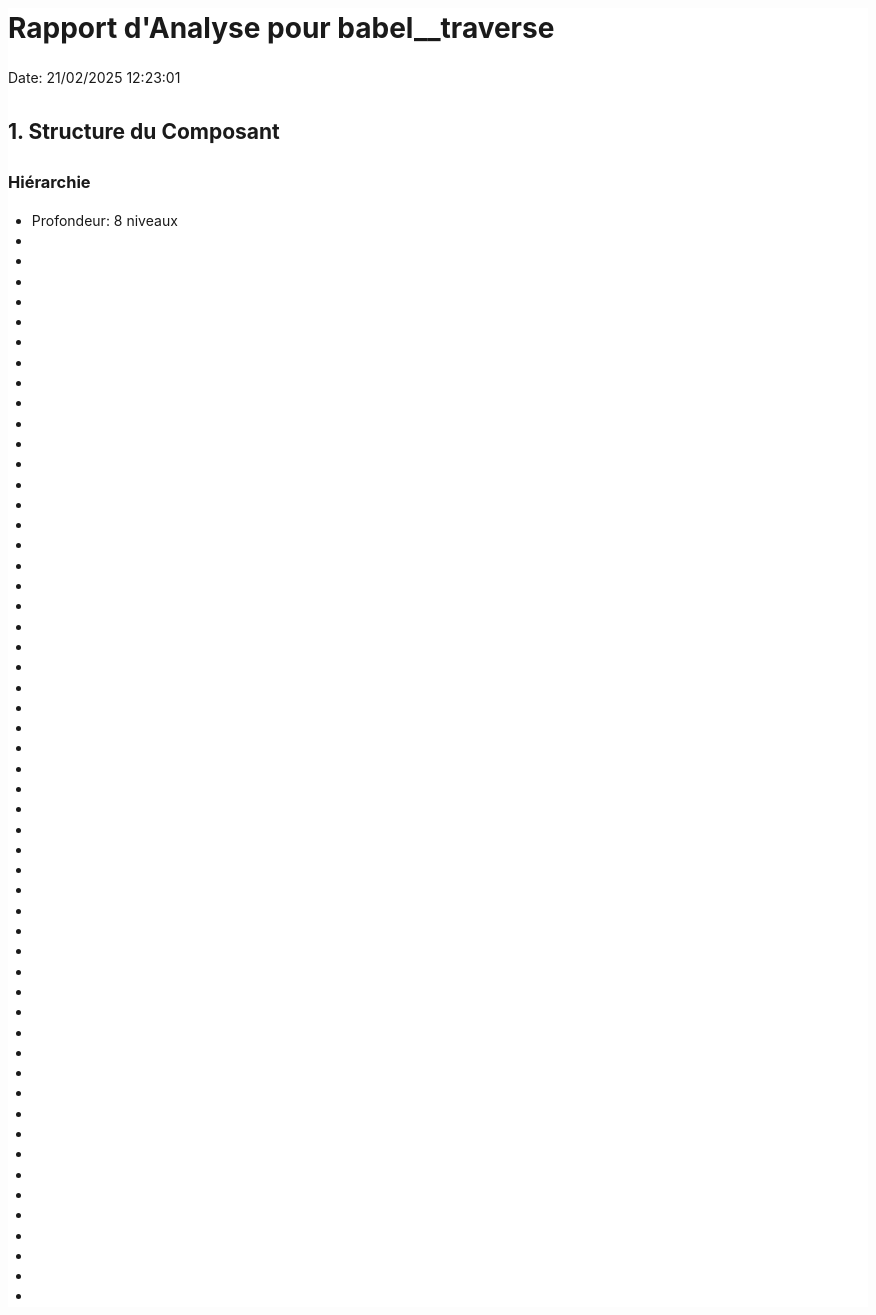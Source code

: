 # Rapport d'Analyse pour babel\_\_traverse

Date: 21/02/2025 12:23:01

## 1. Structure du Composant

### Hiérarchie

- Profondeur: 8 niveaux
- <string>
- <Node>
- <Node>
- <State>
- <Visitor>
- <State>
- <unknown>
- <unknown>
- <t>
- <t>
- <string>
- <string>
- <t>
- <t>
- <string>
- <string>
- <Node>
- <Extract>
- <infer>
- <string>
- <string>
- <Node>
- <Exclude>
- <t>
- <t>
- <Nodes>
- <Nodes>
- <t>
- <Nodes>
- <Nodes>
- <Exclude>
- <t>
- <Nodes>
- <Nodes>
- <Nodes>
- <Nodes>
- <NodeListType>
- <Nodes>
- <NodeListType>
- <Nodes>
- <string>
- <string>
- <string>
- <string>
- <string>
- <string>
- <string>
- <string>
- <string>
- <NodePath>
- <string>
- <string>
- <string>